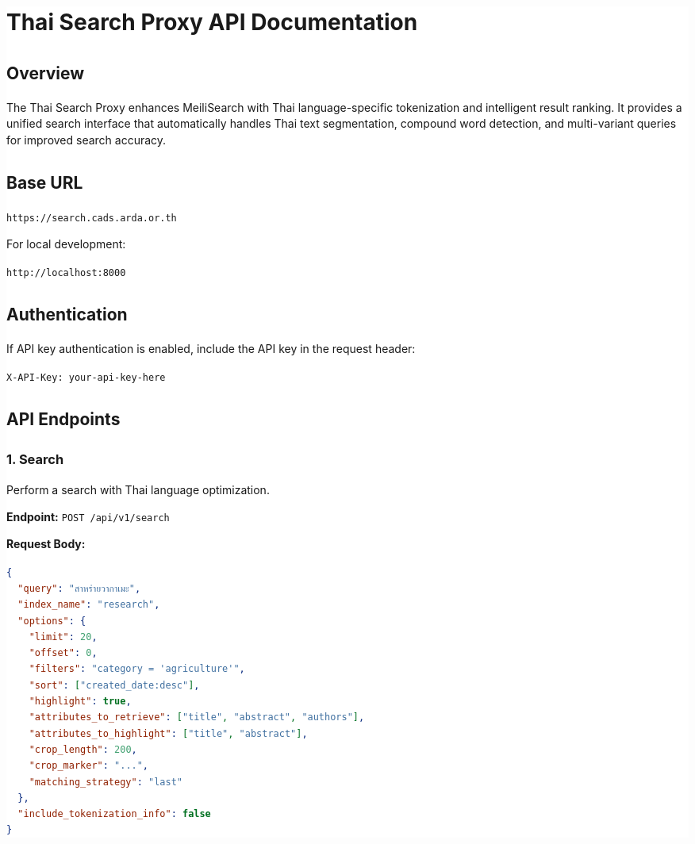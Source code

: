 # Thai Search Proxy API Documentation

## Overview

The Thai Search Proxy enhances MeiliSearch with Thai language-specific tokenization and intelligent result ranking. It provides a unified search interface that automatically handles Thai text segmentation, compound word detection, and multi-variant queries for improved search accuracy.

## Base URL

```
https://search.cads.arda.or.th
```

For local development:
```
http://localhost:8000
```

## Authentication

If API key authentication is enabled, include the API key in the request header:

```
X-API-Key: your-api-key-here
```

## API Endpoints

### 1. Search

Perform a search with Thai language optimization.

**Endpoint:** `POST /api/v1/search`

**Request Body:**
```json
{
  "query": "สาหร่ายวากาเมะ",
  "index_name": "research",
  "options": {
    "limit": 20,
    "offset": 0,
    "filters": "category = 'agriculture'",
    "sort": ["created_date:desc"],
    "highlight": true,
    "attributes_to_retrieve": ["title", "abstract", "authors"],
    "attributes_to_highlight": ["title", "abstract"],
    "crop_length": 200,
    "crop_marker": "...",
    "matching_strategy": "last"
  },
  "include_tokenization_info": false
}
```
